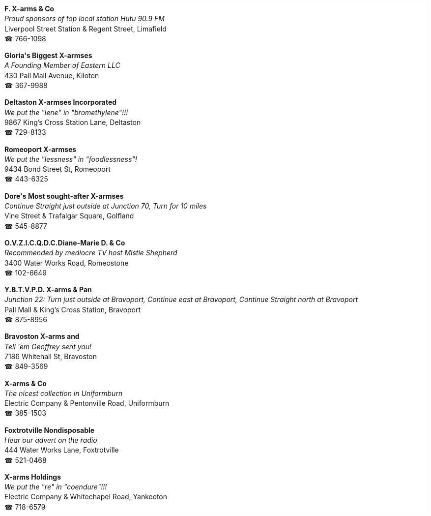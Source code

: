 **F. X-arms & Co**  
_Proud sponsors of top local station Hutu 90.9 FM_  
Liverpool Street Station & Regent Street, Limafield  
☎ 766-1098

**Gloria's Biggest X-armses**  
_A Founding Member of Eastern LLC_  
430 Pall Mall Avenue, Kiloton  
☎ 367-9988

**Deltaston X-armses Incorporated**  
_We put the "lene" in "bromethylene"!!!_  
9867 King’s Cross Station Lane, Deltaston  
☎ 729-8133

**Romeoport X-armses**  
_We put the "lessness" in "foodlessness"!_  
9434 Bond Street St, Romeoport  
☎ 443-6325

**Dore's Most sought-after X-armses**  
_Continue Straight just outside at Junction 70, Turn for 10 miles_  
Vine Street & Trafalgar Square, Golfland  
☎ 545-8877

**O.V.Z.I.C.Q.D.C.Diane-Marie D. & Co**  
_Recommended by mediocre TV host Mistie Shepherd_  
3400 Water Works Road, Romeostone  
☎ 102-6649

**Y.B.T.V.P.D. X-arms & Pan**  
_Junction 22: Turn just outside at Bravoport, Continue east at Bravoport, Continue Straight north at Bravoport_  
Pall Mall & King’s Cross Station, Bravoport  
☎ 875-8956

**Bravoston X-arms and**  
_Tell 'em Geoffrey sent you!_  
7186 Whitehall St, Bravoston  
☎ 849-3569

**X-arms & Co**  
_The nicest collection in Uniformburn_  
Electric Company & Pentonville Road, Uniformburn  
☎ 385-1503

**Foxtrotville Nondisposable**  
_Hear our advert on the radio_  
444 Water Works Lane, Foxtrotville  
☎ 521-0468

**X-arms Holdings**  
_We put the "re" in "coendure"!!!_  
Electric Company & Whitechapel Road, Yankeeton  
☎ 718-6579
